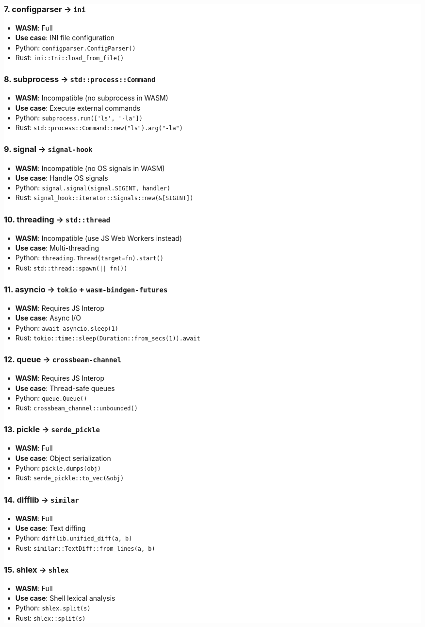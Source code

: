 ### 7. **configparser** → `ini`
- **WASM**: Full
- **Use case**: INI file configuration
- Python: `configparser.ConfigParser()`
- Rust: `ini::Ini::load_from_file()`

### 8. **subprocess** → `std::process::Command`
- **WASM**: Incompatible (no subprocess in WASM)
- **Use case**: Execute external commands
- Python: `subprocess.run(['ls', '-la'])`
- Rust: `std::process::Command::new("ls").arg("-la")`

### 9. **signal** → `signal-hook`
- **WASM**: Incompatible (no OS signals in WASM)
- **Use case**: Handle OS signals
- Python: `signal.signal(signal.SIGINT, handler)`
- Rust: `signal_hook::iterator::Signals::new(&[SIGINT])`

### 10. **threading** → `std::thread`
- **WASM**: Incompatible (use JS Web Workers instead)
- **Use case**: Multi-threading
- Python: `threading.Thread(target=fn).start()`
- Rust: `std::thread::spawn(|| fn())`

### 11. **asyncio** → `tokio` + `wasm-bindgen-futures`
- **WASM**: Requires JS Interop
- **Use case**: Async I/O
- Python: `await asyncio.sleep(1)`
- Rust: `tokio::time::sleep(Duration::from_secs(1)).await`

### 12. **queue** → `crossbeam-channel`
- **WASM**: Requires JS Interop
- **Use case**: Thread-safe queues
- Python: `queue.Queue()`
- Rust: `crossbeam_channel::unbounded()`

### 13. **pickle** → `serde_pickle`
- **WASM**: Full
- **Use case**: Object serialization
- Python: `pickle.dumps(obj)`
- Rust: `serde_pickle::to_vec(&obj)`

### 14. **difflib** → `similar`
- **WASM**: Full
- **Use case**: Text diffing
- Python: `difflib.unified_diff(a, b)`
- Rust: `similar::TextDiff::from_lines(a, b)`

### 15. **shlex** → `shlex`
- **WASM**: Full
- **Use case**: Shell lexical analysis
- Python: `shlex.split(s)`
- Rust: `shlex::split(s)`
